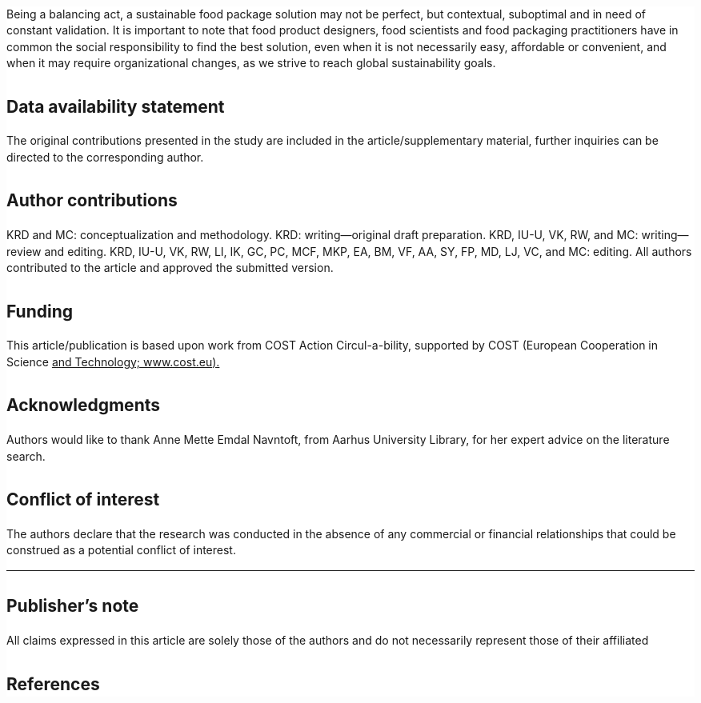 Being a balancing act, a sustainable food package solution may not
be perfect, but contextual, suboptimal and in need of constant
validation. It is important to note that food product designers, food
scientists and food packaging practitioners have in common the social
responsibility to find the best solution, even when it is not necessarily
easy, affordable or convenient, and when it may require organizational
changes, as we strive to reach global sustainability goals.

## Data availability statement

The original contributions presented in the study are included in
the article/supplementary material, further inquiries can be directed
to the corresponding author.

## Author contributions

KRD and MC: conceptualization and methodology. KRD:
writing—original draft preparation. KRD, IU-U, VK, RW, and MC:
writing—review and editing. KRD, IU-U, VK, RW, LI, IK, GC, PC,
MCF, MKP, EA, BM, VF, AA, SY, FP, MD, LJ, VC, and MC: editing. All
authors contributed to the article and approved the submitted version.

## Funding

This article/publication is based upon work from COST Action
Circul-a-bility, supported by COST (European Cooperation in Science
[and Technology; www.cost.eu).](http://www.cost.eu)

## Acknowledgments

Authors would like to thank Anne Mette Emdal Navntoft, from
Aarhus University Library, for her expert advice on the literature search.

## Conflict of interest

The authors declare that the research was conducted in the
absence of any commercial or financial relationships that could
be construed as a potential conflict of interest.


-----



## Publisher’s note

All claims expressed in this article are solely those of the authors
and do not necessarily represent those of their affiliated

## References
